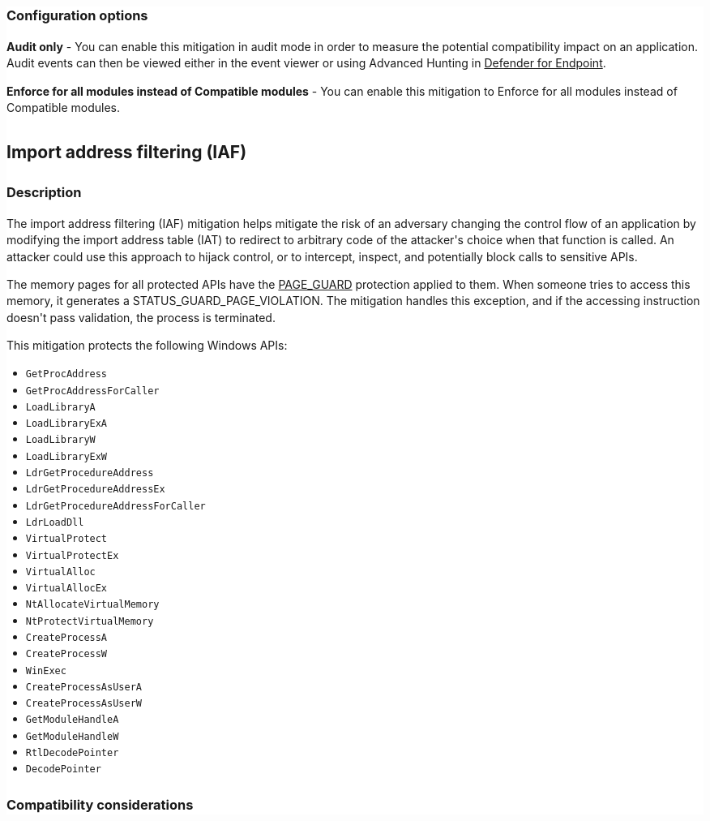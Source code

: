 ### Configuration options

**Audit only** - You can enable this mitigation in audit mode in order to measure the potential compatibility impact on an application. Audit events can then be viewed either in the event viewer or using Advanced Hunting in [Defender for Endpoint](/defender-xdr/advanced-hunting-overview).

**Enforce for all modules instead of Compatible modules** - You can enable this mitigation to Enforce for all modules instead of Compatible modules.

## Import address filtering (IAF)

### Description

The import address filtering (IAF) mitigation helps mitigate the risk of an adversary changing the control flow of an application by modifying the import address table (IAT) to redirect to arbitrary code of the attacker's choice when that function is called. An attacker could use this approach to hijack control, or to intercept, inspect, and potentially block calls to sensitive APIs.

The memory pages for all protected APIs have the [PAGE_GUARD](/windows/win32/memory/creating-guard-pages) protection applied to them. When someone tries to access this memory, it generates a STATUS_GUARD_PAGE_VIOLATION. The mitigation handles this exception, and if the accessing instruction doesn't pass validation, the process is terminated.

This mitigation protects the following Windows APIs:

- `GetProcAddress`
- `GetProcAddressForCaller`
- `LoadLibraryA`
- `LoadLibraryExA`
- `LoadLibraryW`
- `LoadLibraryExW`
- `LdrGetProcedureAddress`
- `LdrGetProcedureAddressEx`
- `LdrGetProcedureAddressForCaller`
- `LdrLoadDll`
- `VirtualProtect`
- `VirtualProtectEx`
- `VirtualAlloc`
- `VirtualAllocEx`
- `NtAllocateVirtualMemory`
- `NtProtectVirtualMemory`
- `CreateProcessA`
- `CreateProcessW`
- `WinExec`
- `CreateProcessAsUserA`
- `CreateProcessAsUserW`
- `GetModuleHandleA`
- `GetModuleHandleW`
- `RtlDecodePointer`
- `DecodePointer`

### Compatibility considerations
